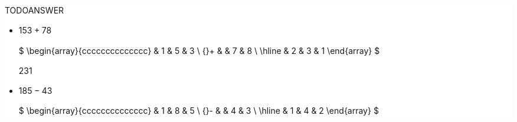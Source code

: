 TODOANSWER

</div>
</div>
<ul class='subquestion TODO'>
<li>
<div class='question_envelope rag_red subquestion'>
<div class='topics'>
<ul>
</ul>
</div>
<div class='question subquestion'>

$153 + 78$

</div>
<div class='workings'>
<div class='working'>

$
\begin{array}{cccccccccccccc}
    &   1   &   5   &   3 \\
{}+ &       &   7   &   8 \\
\hline
    &   2   &   3   &   1
\end{array}
$

</div>
</div>
<div class='answers'>
<div class='answer'>

$231$

</div>
</div>

</div>
</li>
<li>
<div class='question_envelope rag_red subquestion'>
<div class='topics'>
<ul>
</ul>
</div>
<div class='question subquestion'>

$185 - 43$

</div>
<div class='workings'>
<div class='working'>

$
\begin{array}{cccccccccccccc}
    &   1   &   8   &   5 \\
{}- &       &   4   &   3 \\
\hline
    &   1   &   4   &   2
\end{array}
$
